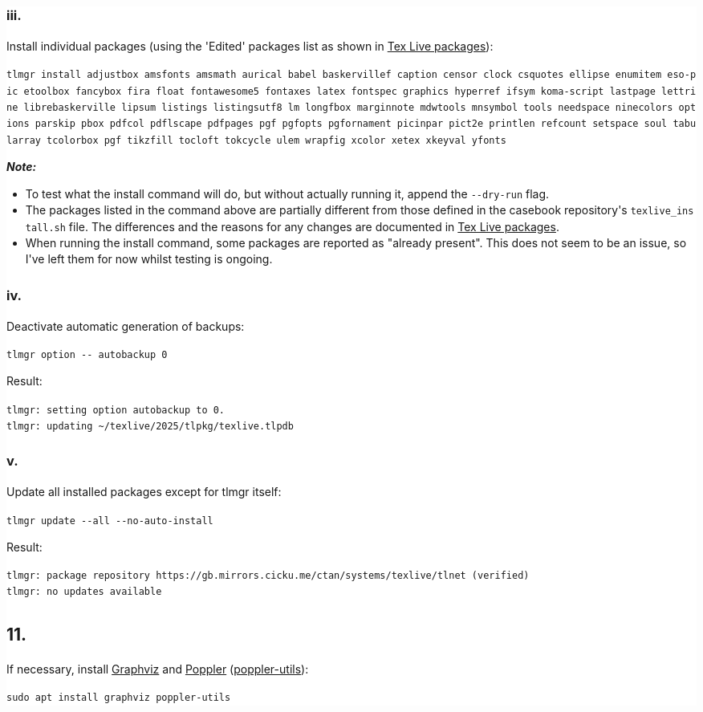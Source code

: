 ### iii.
Install individual packages (using the 'Edited' packages list as shown in [Tex Live packages](https://docs.google.com/spreadsheets/d/1gp4lruCdjECokg_wQOyf2mja3K_6LxTt0bW2ts2IQxk/edit?gid=0#gid=0)):
```
tlmgr install adjustbox amsfonts amsmath aurical babel baskervillef caption censor clock csquotes ellipse enumitem eso-pic etoolbox fancybox fira float fontawesome5 fontaxes latex fontspec graphics hyperref ifsym koma-script lastpage lettrine librebaskerville lipsum listings listingsutf8 lm longfbox marginnote mdwtools mnsymbol tools needspace ninecolors options parskip pbox pdfcol pdflscape pdfpages pgf pgfopts pgfornament picinpar pict2e printlen refcount setspace soul tabularray tcolorbox pgf tikzfill tocloft tokcycle ulem wrapfig xcolor xetex xkeyval yfonts
```

__*Note:*__
- To test what the install command will do, but without actually running it, append the `--dry-run` flag.
- The packages listed in the command above are partially different from those defined in the casebook repository's `texlive_install.sh` file. The differences and the reasons for any changes are documented in [Tex Live packages](https://docs.google.com/spreadsheets/d/1gp4lruCdjECokg_wQOyf2mja3K_6LxTt0bW2ts2IQxk/edit?gid=0#gid=0).
- When running the install command, some packages are reported as "already present". This does not seem to be an issue, so I've left them for now whilst testing is ongoing.

### iv.
Deactivate automatic generation of backups:
```
tlmgr option -- autobackup 0
```

Result:
```
tlmgr: setting option autobackup to 0.
tlmgr: updating ~/texlive/2025/tlpkg/texlive.tlpdb
```

### v.
Update all installed packages except for tlmgr itself:
```
tlmgr update --all --no-auto-install
```

Result:
```
tlmgr: package repository https://gb.mirrors.cicku.me/ctan/systems/texlive/tlnet (verified)
tlmgr: no updates available
```

## 11.
If necessary, install [Graphviz](https://graphviz.org/) and [Poppler](https://poppler.freedesktop.org/) ([poppler-utils](https://packages.debian.org/sid/poppler-utils)):
```
sudo apt install graphviz poppler-utils
```
